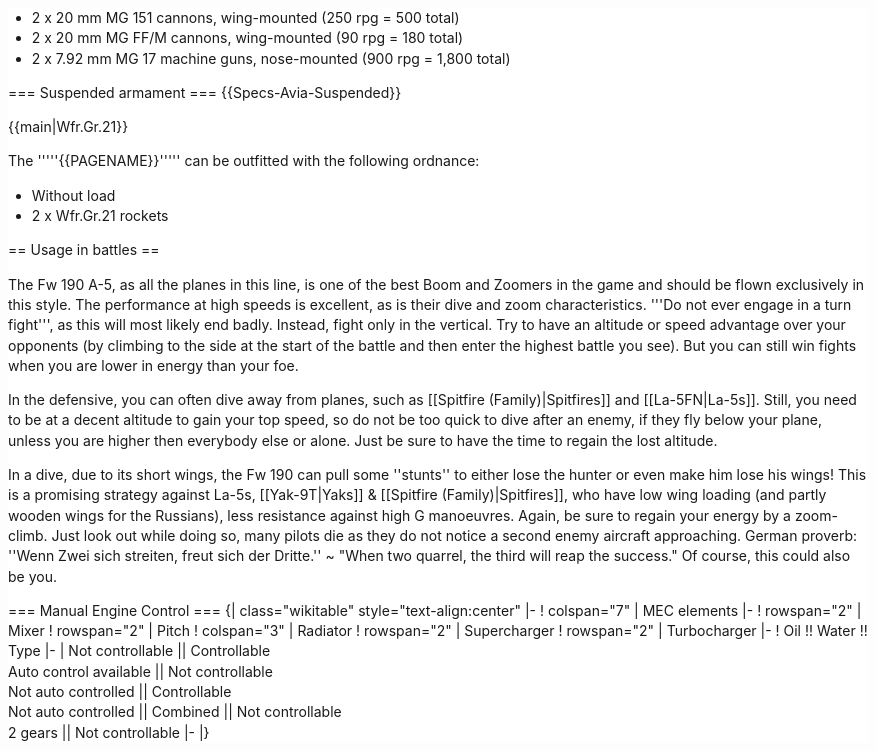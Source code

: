 * 2 x 20 mm MG 151 cannons, wing-mounted (250 rpg = 500 total)
* 2 x 20 mm MG FF/M cannons, wing-mounted (90 rpg = 180 total)
* 2 x 7.92 mm MG 17 machine guns, nose-mounted (900 rpg = 1,800 total)

=== Suspended armament ===
{{Specs-Avia-Suspended}}

{{main|Wfr.Gr.21}}

The '''''{{PAGENAME}}''''' can be outfitted with the following ordnance:

* Without load
* 2 x Wfr.Gr.21 rockets

== Usage in battles ==

The Fw 190 A-5, as all the planes in this line, is one of the best Boom and Zoomers in the game and should be flown exclusively in this style. The performance at high speeds is excellent, as is their dive and zoom characteristics. '''Do not ever engage in a turn fight''', as this will most likely end badly. Instead, fight only in the vertical. Try to have an altitude or speed advantage over your opponents (by climbing to the side at the start of the battle and then enter the highest battle you see). But you can still win fights when you are lower in energy than your foe.

In the defensive, you can often dive away from planes, such as [[Spitfire (Family)|Spitfires]] and [[La-5FN|La-5s]]. Still, you need to be at a decent altitude to gain your top speed, so do not be too quick to dive after an enemy, if they fly below your plane, unless you are higher then everybody else or alone. Just be sure to have the time to regain the lost altitude.

In a dive, due to its short wings, the Fw 190 can pull some ''stunts'' to either lose the hunter or even make him lose his wings! This is a promising strategy against La-5s, [[Yak-9T|Yaks]] & [[Spitfire (Family)|Spitfires]], who have low wing loading (and partly wooden wings for the Russians), less resistance against high G manoeuvres. Again, be sure to regain your energy by a zoom-climb. Just look out while doing so, many pilots die as they do not notice a second enemy aircraft approaching. German proverb: ''Wenn Zwei sich streiten, freut sich der Dritte.'' ~ "When two quarrel, the third will reap the success." Of course, this could also be you.

=== Manual Engine Control ===
{| class="wikitable" style="text-align:center"
|-
! colspan="7" | MEC elements
|-
! rowspan="2" | Mixer
! rowspan="2" | Pitch
! colspan="3" | Radiator
! rowspan="2" | Supercharger
! rowspan="2" | Turbocharger
|-
! Oil !! Water !! Type
|-
| Not controllable || Controllable<br>Auto control available || Not controllable<br>Not auto controlled || Controllable<br>Not auto controlled || Combined || Not controllable<br>2 gears || Not controllable
|-
|}
